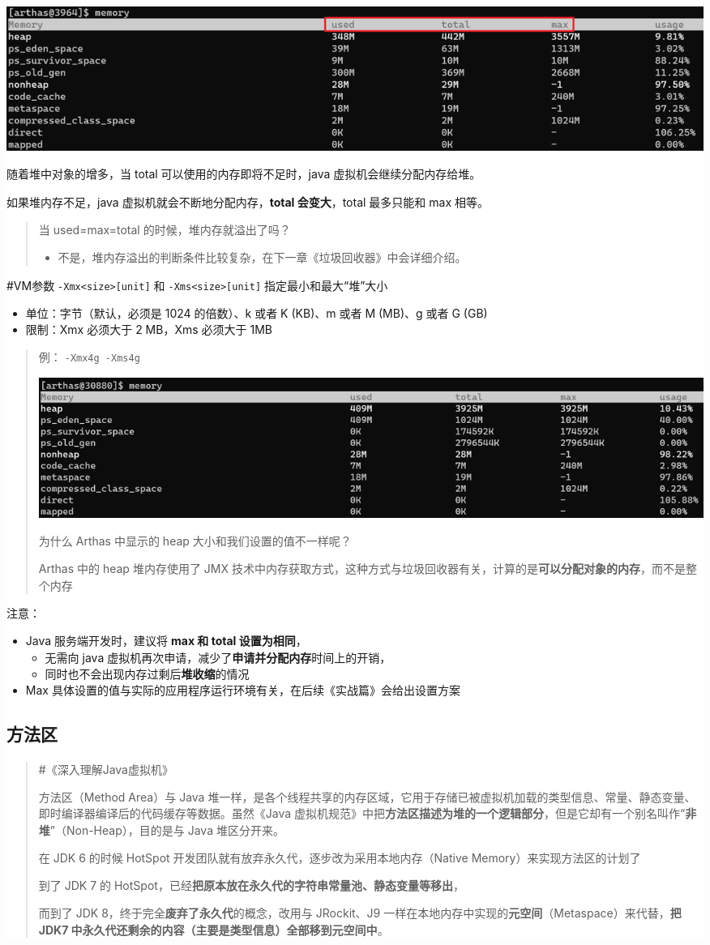 ![](assets/Pasted%20image%2020240121145335.png)

随着堆中对象的增多，当 total 可以使用的内存即将不足时，java 虚拟机会继续分配内存给堆。

如果堆内存不足，java 虚拟机就会不断地分配内存，**total 会变大**，total 最多只能和 max 相等。

> 当 used=max=total 的时候，堆内存就溢出了吗？
> - 不是，堆内存溢出的判断条件比较复杂，在下一章《垃圾回收器》中会详细介绍。

#VM参数  `-Xmx<size>[unit]` 和 `-Xms<size>[unit]` 指定最小和最大“堆”大小
- 单位：字节（默认，必须是 1024 的倍数）、k 或者 K (KB)、m 或者 M (MB)、g 或者 G (GB)
- 限制：Xmx 必须大于 2 MB，Xms 必须大于 1MB

> 例： `-Xmx4g -Xms4g`
> 
> ![](assets/Pasted%20image%2020240121151655.png)
> 
> 为什么 Arthas 中显示的 heap 大小和我们设置的值不一样呢？
> 
> Arthas 中的 heap 堆内存使用了 JMX 技术中内存获取方式，这种方式与垃圾回收器有关，计算的是**可以分配对象的内存**，而不是整个内存

注意：
- Java 服务端开发时，建议将 **max 和 total 设置为相同**，
	- 无需向 java 虚拟机再次申请，减少了**申请并分配内存**时间上的开销，
	- 同时也不会出现内存过剩后**堆收缩**的情况
- Max 具体设置的值与实际的应用程序运行环境有关，在后续《实战篇》会给出设置方案

## 方法区

> #《深入理解Java虚拟机》 
> 
> 方法区（Method Area）与 Java 堆一样，是各个线程共享的内存区域，它用于存储已被虚拟机加载的类型信息、常量、静态变量、即时编译器编译后的代码缓存等数据。虽然《Java 虚拟机规范》中把**方法区描述为堆的一个逻辑部分**，但是它却有一个别名叫作“**非堆**”（Non-Heap），目的是与 Java 堆区分开来。
> 
> 在 JDK 6 的时候 HotSpot 开发团队就有放弃永久代，逐步改为采用本地内存（Native Memory）来实现方法区的计划了
> 
> 到了 JDK 7 的 HotSpot，已经**把原本放在永久代的字符串常量池、静态变量等移出**，
> 
> 而到了 JDK 8，终于完全**废弃了永久代**的概念，改用与 JRockit、J9 一样在本地内存中实现的**元空间**（Metaspace）来代替，**把 JDK7 中永久代还剩余的内容（主要是类型信息）全部移到元空间中**。
